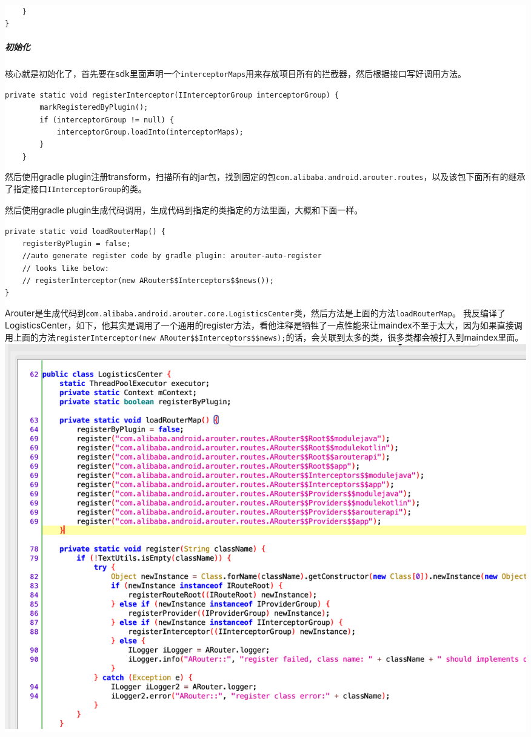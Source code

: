 ```
    }
}
```
##### 初始化
核心就是初始化了，首先要在sdk里面声明一个`interceptorMaps`用来存放项目所有的拦截器，然后根据接口写好调用方法。
```
private static void registerInterceptor(IInterceptorGroup interceptorGroup) {
        markRegisteredByPlugin();
        if (interceptorGroup != null) {
            interceptorGroup.loadInto(interceptorMaps);
        }
    }
```
然后使用gradle plugin注册transform，扫描所有的jar包，找到固定的包`com.alibaba.android.arouter.routes`，以及该包下面所有的继承了指定接口`IInterceptorGroup`的类。

然后使用gradle plugin生成代码调用，生成代码到指定的类指定的方法里面，大概和下面一样。
```
private static void loadRouterMap() {
    registerByPlugin = false;
    //auto generate register code by gradle plugin: arouter-auto-register
    // looks like below:
    // registerInterceptor(new ARouter$$Interceptors$$news());
}
```
Arouter是生成代码到`com.alibaba.android.arouter.core.LogisticsCenter`类，然后方法是上面的方法`loadRouterMap`。
我反编译了LogisticsCenter，如下，他其实是调用了一个通用的register方法，看他注释是牺牲了一点性能来让maindex不至于太大，因为如果直接调用上面的方法`registerInterceptor(new ARouter$$Interceptors$$news);`的话，会关联到太多的类，很多类都会被打入到maindex里面。
![LogisticsCenter](/images/arouter_logistics_center.png)
